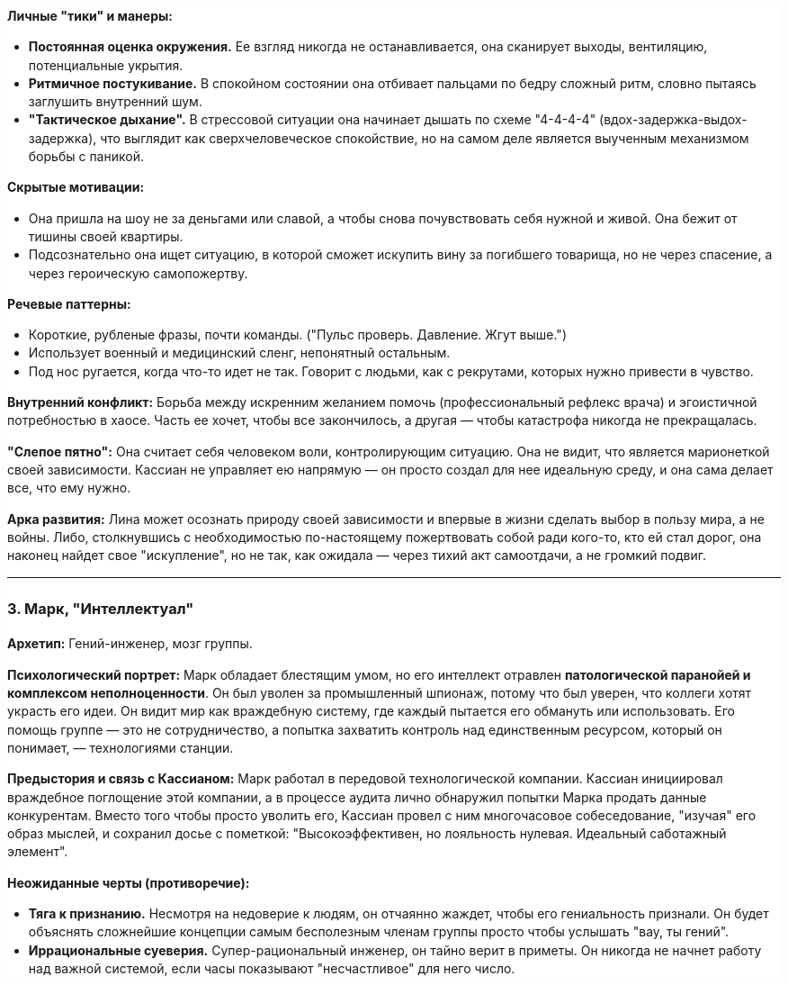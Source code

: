 **Личные "тики" и манеры:**
*   **Постоянная оценка окружения.** Ее взгляд никогда не останавливается, она сканирует выходы, вентиляцию, потенциальные укрытия.
*   **Ритмичное постукивание.** В спокойном состоянии она отбивает пальцами по бедру сложный ритм, словно пытаясь заглушить внутренний шум.
*   **"Тактическое дыхание".** В стрессовой ситуации она начинает дышать по схеме "4-4-4-4" (вдох-задержка-выдох-задержка), что выглядит как сверхчеловеческое спокойствие, но на самом деле является выученным механизмом борьбы с паникой.

**Скрытые мотивации:**
*   Она пришла на шоу не за деньгами или славой, а чтобы снова почувствовать себя нужной и живой. Она бежит от тишины своей квартиры.
*   Подсознательно она ищет ситуацию, в которой сможет искупить вину за погибшего товарища, но не через спасение, а через героическую самопожертву.

**Речевые паттерны:**
*   Короткие, рубленые фразы, почти команды. ("Пульс проверь. Давление. Жгут выше.")
*   Использует военный и медицинский сленг, непонятный остальным.
*   Под нос ругается, когда что-то идет не так. Говорит с людьми, как с рекрутами, которых нужно привести в чувство.

**Внутренний конфликт:** Борьба между искренним желанием помочь (профессиональный рефлекс врача) и эгоистичной потребностью в хаосе. Часть ее хочет, чтобы все закончилось, а другая — чтобы катастрофа никогда не прекращалась.

**"Слепое пятно":** Она считает себя человеком воли, контролирующим ситуацию. Она не видит, что является марионеткой своей зависимости. Кассиан не управляет ею напрямую — он просто создал для нее идеальную среду, и она сама делает все, что ему нужно.

**Арка развития:** Лина может осознать природу своей зависимости и впервые в жизни сделать выбор в пользу мира, а не войны. Либо, столкнувшись с необходимостью по-настоящему пожертвовать собой ради кого-то, кто ей стал дорог, она наконец найдет свое "искупление", но не так, как ожидала — через тихий акт самоотдачи, а не громкий подвиг.

---

### **3. Марк, "Интеллектуал"**

**Архетип:** Гений-инженер, мозг группы.

**Психологический портрет:** Марк обладает блестящим умом, но его интеллект отравлен **патологической паранойей и комплексом неполноценности**. Он был уволен за промышленный шпионаж, потому что был уверен, что коллеги хотят украсть его идеи. Он видит мир как враждебную систему, где каждый пытается его обмануть или использовать. Его помощь группе — это не сотрудничество, а попытка захватить контроль над единственным ресурсом, который он понимает, — технологиями станции.

**Предыстория и связь с Кассианом:** Марк работал в передовой технологической компании. Кассиан инициировал враждебное поглощение этой компании, а в процессе аудита лично обнаружил попытки Марка продать данные конкурентам. Вместо того чтобы просто уволить его, Кассиан провел с ним многочасовое собеседование, "изучая" его образ мыслей, и сохранил досье с пометкой: "Высокоэффективен, но лояльность нулевая. Идеальный саботажный элемент".

**Неожиданные черты (противоречие):**
*   **Тяга к признанию.** Несмотря на недоверие к людям, он отчаянно жаждет, чтобы его гениальность признали. Он будет объяснять сложнейшие концепции самым бесполезным членам группы просто чтобы услышать "вау, ты гений".
*   **Иррациональные суеверия.** Супер-рациональный инженер, он тайно верит в приметы. Он никогда не начнет работу над важной системой, если часы показывают "несчастливое" для него число.
